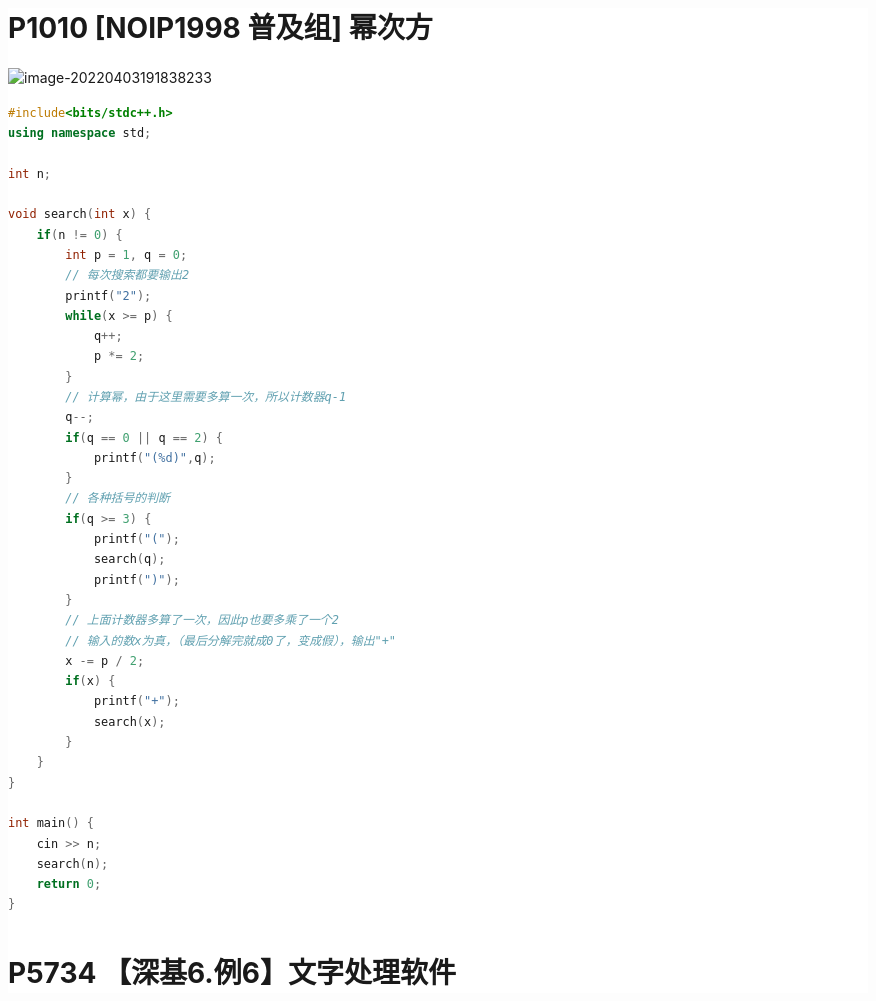 # P1010 [NOIP1998 普及组] 幂次方

![image-20220403191838233](F:\文件\算法\洛谷\image-20220403191838233.png)

```c++
#include<bits/stdc++.h>
using namespace std;

int n;

void search(int x) {
	if(n != 0) {
		int p = 1, q = 0;
		// 每次搜索都要输出2 
		printf("2");
		while(x >= p) {
			q++;
			p *= 2;
		} 
		// 计算幂，由于这里需要多算一次，所以计数器q-1
		q--;
		if(q == 0 || q == 2) {
			printf("(%d)",q);
		} 
		// 各种括号的判断
		if(q >= 3) {
			printf("(");
			search(q);
			printf(")");
		} 
		// 上面计数器多算了一次，因此p也要多乘了一个2
		// 输入的数x为真，（最后分解完就成0了，变成假），输出"+" 
		x -= p / 2;
		if(x) {
			printf("+");
			search(x);
		}
	}
}

int main() {
	cin >> n;
	search(n);
	return 0;
}
```

# P5734 【深基6.例6】文字处理软件

